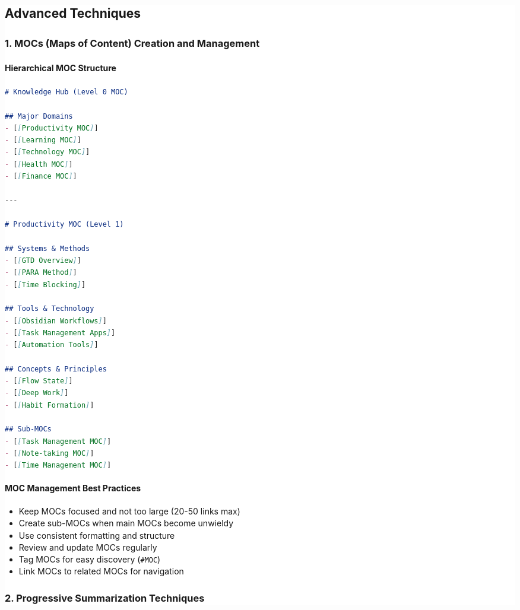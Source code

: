 
## Advanced Techniques

### 1. MOCs (Maps of Content) Creation and Management

#### **Hierarchical MOC Structure**
```markdown
# Knowledge Hub (Level 0 MOC)

## Major Domains
- [[Productivity MOC]]
- [[Learning MOC]]
- [[Technology MOC]]
- [[Health MOC]]
- [[Finance MOC]]

---

# Productivity MOC (Level 1)

## Systems & Methods
- [[GTD Overview]]
- [[PARA Method]]
- [[Time Blocking]]

## Tools & Technology
- [[Obsidian Workflows]]
- [[Task Management Apps]]
- [[Automation Tools]]

## Concepts & Principles
- [[Flow State]]
- [[Deep Work]]
- [[Habit Formation]]

## Sub-MOCs
- [[Task Management MOC]]
- [[Note-taking MOC]]
- [[Time Management MOC]]
```

#### **MOC Management Best Practices**
- Keep MOCs focused and not too large (20-50 links max)
- Create sub-MOCs when main MOCs become unwieldy
- Use consistent formatting and structure
- Review and update MOCs regularly
- Tag MOCs for easy discovery (`#MOC`)
- Link MOCs to related MOCs for navigation

### 2. Progressive Summarization Techniques
